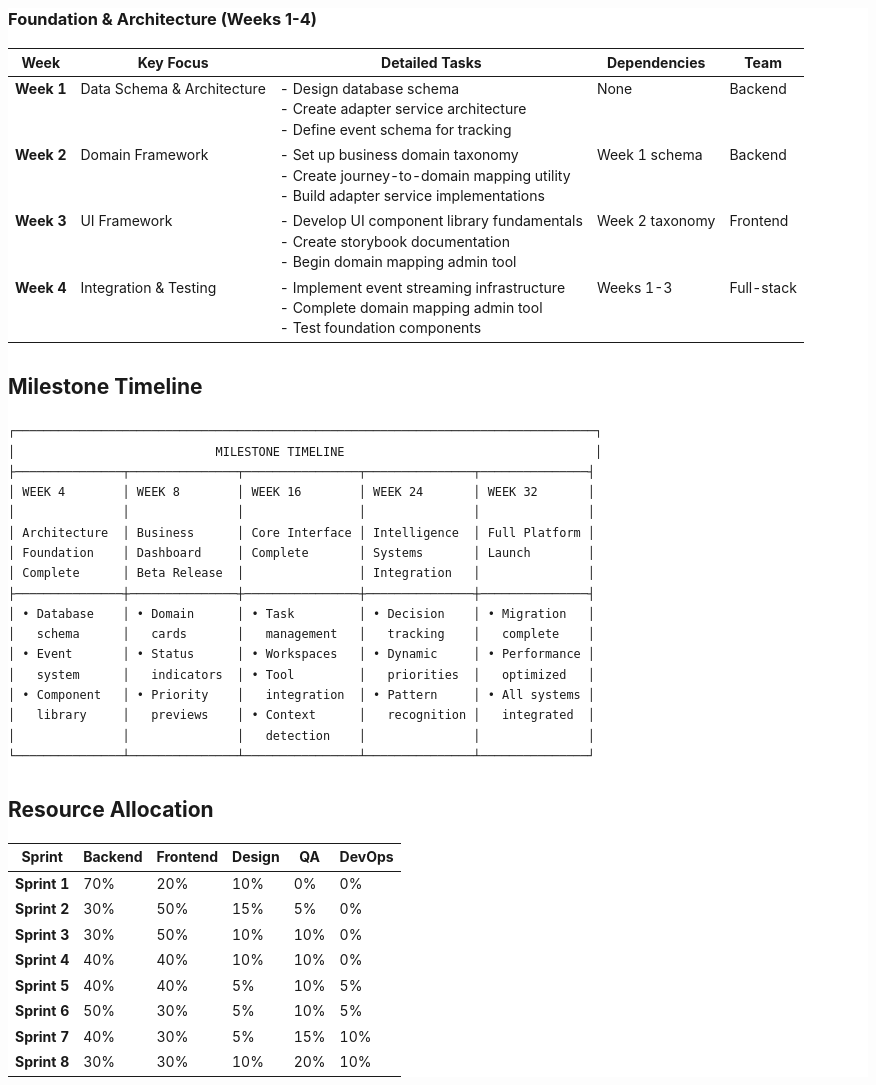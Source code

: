 ### Foundation & Architecture (Weeks 1-4)

| Week | Key Focus | Detailed Tasks | Dependencies | Team |
|------|-----------|----------------|--------------|------|
| **Week 1** | Data Schema & Architecture | - Design database schema<br>- Create adapter service architecture<br>- Define event schema for tracking | None | Backend |
| **Week 2** | Domain Framework | - Set up business domain taxonomy<br>- Create journey-to-domain mapping utility<br>- Build adapter service implementations | Week 1 schema | Backend |
| **Week 3** | UI Framework | - Develop UI component library fundamentals<br>- Create storybook documentation<br>- Begin domain mapping admin tool | Week 2 taxonomy | Frontend |
| **Week 4** | Integration & Testing | - Implement event streaming infrastructure<br>- Complete domain mapping admin tool<br>- Test foundation components | Weeks 1-3 | Full-stack |

## Milestone Timeline

```
┌─────────────────────────────────────────────────────────────────────────────────┐
│                            MILESTONE TIMELINE                                   │
├───────────────┬───────────────┬────────────────┬───────────────┬───────────────┤
│ WEEK 4        │ WEEK 8        │ WEEK 16        │ WEEK 24       │ WEEK 32       │
│               │               │                │               │               │
│ Architecture  │ Business      │ Core Interface │ Intelligence  │ Full Platform │
│ Foundation    │ Dashboard     │ Complete       │ Systems       │ Launch        │
│ Complete      │ Beta Release  │                │ Integration   │               │
├───────────────┼───────────────┼────────────────┼───────────────┼───────────────┤
│ • Database    │ • Domain      │ • Task         │ • Decision    │ • Migration   │
│   schema      │   cards       │   management   │   tracking    │   complete    │
│ • Event       │ • Status      │ • Workspaces   │ • Dynamic     │ • Performance │
│   system      │   indicators  │ • Tool         │   priorities  │   optimized   │
│ • Component   │ • Priority    │   integration  │ • Pattern     │ • All systems │
│   library     │   previews    │ • Context      │   recognition │   integrated  │
│               │               │   detection    │               │               │
└───────────────┴───────────────┴────────────────┴───────────────┴───────────────┘
```

## Resource Allocation

| Sprint | Backend | Frontend | Design | QA | DevOps |
|--------|---------|----------|--------|----|----|
| **Sprint 1** | 70% | 20% | 10% | 0% | 0% |
| **Sprint 2** | 30% | 50% | 15% | 5% | 0% |
| **Sprint 3** | 30% | 50% | 10% | 10% | 0% |
| **Sprint 4** | 40% | 40% | 10% | 10% | 0% |
| **Sprint 5** | 40% | 40% | 5% | 10% | 5% |
| **Sprint 6** | 50% | 30% | 5% | 10% | 5% |
| **Sprint 7** | 40% | 30% | 5% | 15% | 10% |
| **Sprint 8** | 30% | 30% | 10% | 20% | 10% |
